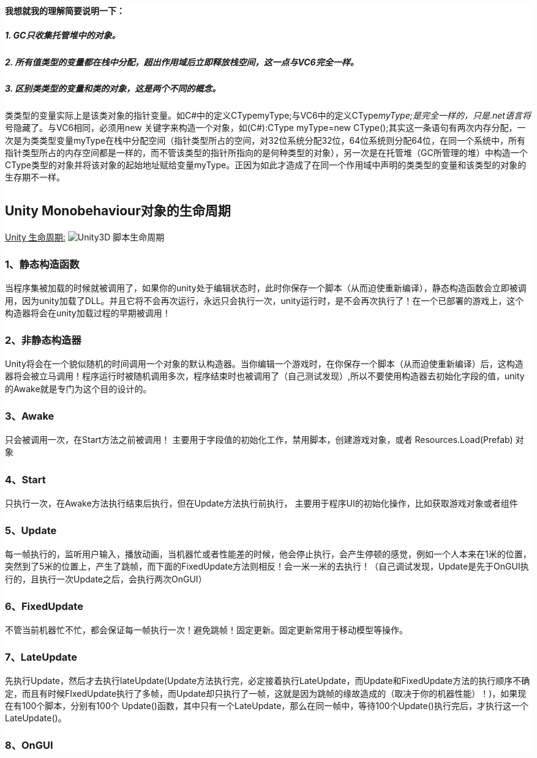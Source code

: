 #### 我想就我的理解简要说明一下：

##### 1. GC只收集托管堆中的对象。

##### 2. 所有值类型的变量都在栈中分配，超出作用域后立即释放栈空间，这一点与VC6完全一样。

##### 3. 区别类类型的变量和类的对象，这是两个不同的概念。

类类型的变量实际上是该类对象的指针变量。如C#中的定义CTypemyType;与VC6中的定义CType*myType;是完全一样的，只是.net语言将*号隐藏了。与VC6相同，必须用new   关键字来构造一个对象，如(C#):CType   myType=new   CType();其实这一条语句有两次内存分配，一次是为类类型变量myType在栈中分配空间（指针类型所占的空间，对32位系统分配32位，64位系统则分配64位，在同一个系统中，所有指针类型所占的内存空间都是一样的，而不管该类型的指针所指向的是何种类型的对象），另一次是在托管堆（GC所管理的堆）中构造一个CType类型的对象并将该对象的起始地址赋给变量myType。正因为如此才造成了在同一个作用域中声明的类类型的变量和该类型的对象的生存期不一样。

## Unity Monobehaviour对象的生命周期

[Unity 生命周期:](http://docs.unity3d.com/Manual/ExecutionOrder.html)
![Unity3D 脚本生命周期](https://docs.unity3d.com/uploads/Main/monobehaviour_flowchart.svg)

### 1、静态构造函数

当程序集被加载的时候就被调用了，如果你的unity处于编辑状态时，此时你保存一个脚本（从而迫使重新编译），静态构造函数会立即被调用，因为unity加载了DLL。并且它将不会再次运行，永远只会执行一次，unity运行时，是不会再次执行了！在一个已部署的游戏上，这个构造器将会在unity加载过程的早期被调用！

### 2、非静态构造器

Unity将会在一个貌似随机的时间调用一个对象的默认构造器。当你编辑一个游戏时，在你保存一个脚本（从而迫使重新编译）后，这构造器将会被立马调用！程序运行时被随机调用多次，程序结束时也被调用了（自己测试发现）,所以不要使用构造器去初始化字段的值，unity的Awake就是专门为这个目的设计的。

### 3、Awake

只会被调用一次，在Start方法之前被调用！ 主要用于字段值的初始化工作，禁用脚本，创建游戏对象，或者 Resources.Load(Prefab) 对象

### 4、Start

只执行一次，在Awake方法执行结束后执行，但在Update方法执行前执行， 主要用于程序UI的初始化操作，比如获取游戏对象或者组件

### 5、Update

每一帧执行的，监听用户输入，播放动画，当机器忙或者性能差的时候，他会停止执行，会产生停顿的感觉，例如一个人本来在1米的位置，突然到了5米的位置上，产生了跳帧，而下面的FixedUpdate方法则相反！会一米一米的去执行！（自己调试发现，Update是先于OnGUI执行的，且执行一次Update之后，会执行两次OnGUI）

### 6、FixedUpdate

不管当前机器忙不忙，都会保证每一帧执行一次！避免跳帧！固定更新。固定更新常用于移动模型等操作。

### 7、LateUpdate  

先执行Update，然后才去执行lateUpdate(Update方法执行完，必定接着执行LateUpdate，而Update和FixedUpdate方法的执行顺序不确定，而且有时候FIxedUpdate执行了多帧，而Update却只执行了一帧，这就是因为跳帧的缘故造成的（取决于你的机器性能）！)，如果现在有100个脚本，分别有100个 Update()函数，其中只有一个LateUpdate，那么在同一帧中，等待100个Update()执行完后，才执行这一个LateUpdate()。

### 8、OnGUI
